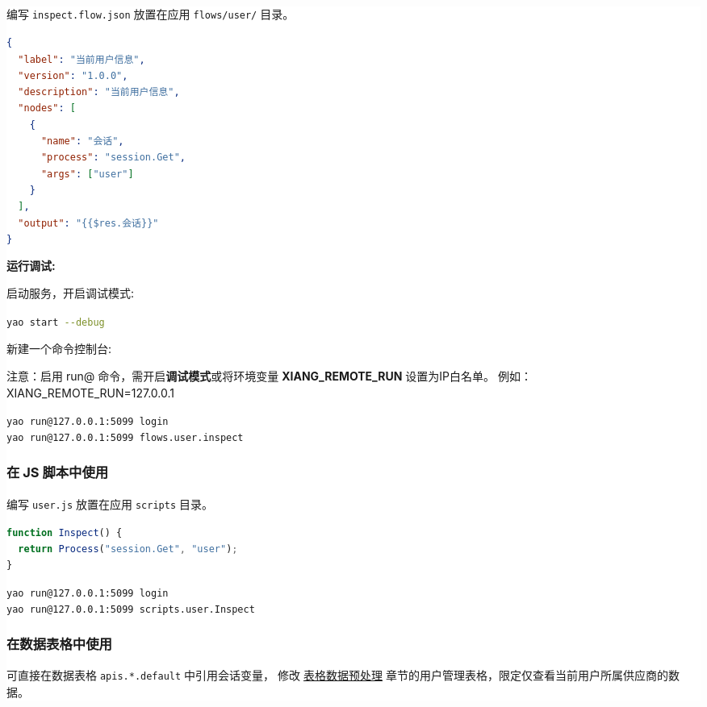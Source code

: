 编写 `inspect.flow.json` 放置在应用 `flows/user/` 目录。

```json
{
  "label": "当前用户信息",
  "version": "1.0.0",
  "description": "当前用户信息",
  "nodes": [
    {
      "name": "会话",
      "process": "session.Get",
      "args": ["user"]
    }
  ],
  "output": "{{$res.会话}}"
}
```

**运行调试:**

启动服务，开启调试模式:

```bash
yao start --debug
```

新建一个命令控制台:

<Notice type="warning">
  注意：启用 run@ 命令，需开启<strong>调试模式</strong>或将环境变量
  <strong>XIANG_REMOTE_RUN</strong>
  设置为IP白名单。 例如： XIANG_REMOTE_RUN=127.0.0.1
</Notice>

```bash
yao run@127.0.0.1:5099 login
yao run@127.0.0.1:5099 flows.user.inspect
```

### 在 JS 脚本中使用

编写 `user.js` 放置在应用 `scripts` 目录。

```javascript
function Inspect() {
  return Process("session.Get", "user");
}
```

```bash
yao run@127.0.0.1:5099 login
yao run@127.0.0.1:5099 scripts.user.Inspect
```

### 在数据表格中使用

可直接在数据表格 `apis.*.default` 中引用会话变量， 修改 [表格数据预处理](e.表格数据预处理.mdx) 章节的用户管理表格，限定仅查看当前用户所属供应商的数据。
